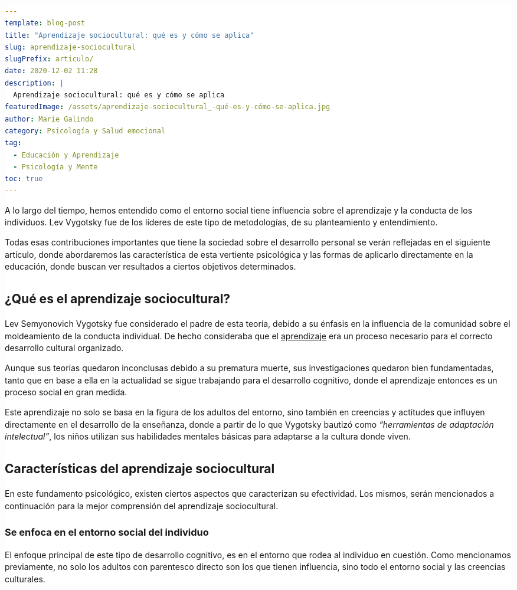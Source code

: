 ```yaml
---
template: blog-post
title: "Aprendizaje sociocultural: qué es y cómo se aplica"
slug: aprendizaje-sociocultural
slugPrefix: articulo/
date: 2020-12-02 11:28
description: |
  Aprendizaje sociocultural: qué es y cómo se aplica
featuredImage: /assets/aprendizaje-sociocultural_-qué-es-y-cómo-se-aplica.jpg
author: Marie Galindo
category: Psicología y Salud emocional
tag:
  - Educación y Aprendizaje
  - Psicología y Mente
toc: true
---
```



A lo largo del tiempo, hemos entendido como el entorno social tiene influencia sobre el aprendizaje y la conducta de los individuos. Lev Vygotsky fue de los líderes de este tipo de metodologías, de su planteamiento y entendimiento.

Todas esas contribuciones importantes que tiene la sociedad sobre el desarrollo personal se verán reflejadas en el siguiente artículo, donde abordaremos las característica de esta vertiente psicológica y las formas de aplicarlo directamente en la educación, donde buscan ver resultados a ciertos objetivos determinados.

## ¿Qué es el aprendizaje sociocultural?

Lev Semyonovich Vygotsky fue considerado el padre de esta teoría, debido a su énfasis en la influencia de la comunidad sobre el moldeamiento de la conducta individual. De hecho consideraba que el [aprendizaje](https://tuinfosalud.com/articulos/andamiaje-vigotsky) era un proceso necesario para el correcto desarrollo cultural organizado.

Aunque sus teorías quedaron inconclusas debido a su prematura muerte, sus investigaciones quedaron bien fundamentadas, tanto que en base a ella en la actualidad se sigue trabajando para el desarrollo cognitivo, donde el aprendizaje entonces es un proceso social en gran medida.

Este aprendizaje no solo se basa en la figura de los adultos del entorno, sino también en creencias y actitudes que influyen directamente en el desarrollo de la enseñanza, donde a partir de lo que Vygotsky bautizó como *“herramientas de adaptación intelectual”*, los niños utilizan sus habilidades mentales básicas para adaptarse a la cultura donde viven.

## Características del aprendizaje sociocultural

En este fundamento psicológico, existen ciertos aspectos que caracterizan su efectividad. Los mismos, serán mencionados a continuación para la mejor comprensión del aprendizaje sociocultural.

### Se enfoca en el entorno social del individuo

El enfoque principal de este tipo de desarrollo cognitivo, es en el entorno que rodea al individuo en cuestión. Como mencionamos previamente, no solo los adultos con parentesco directo son los que tienen influencia, sino todo el entorno social y las creencias culturales.
